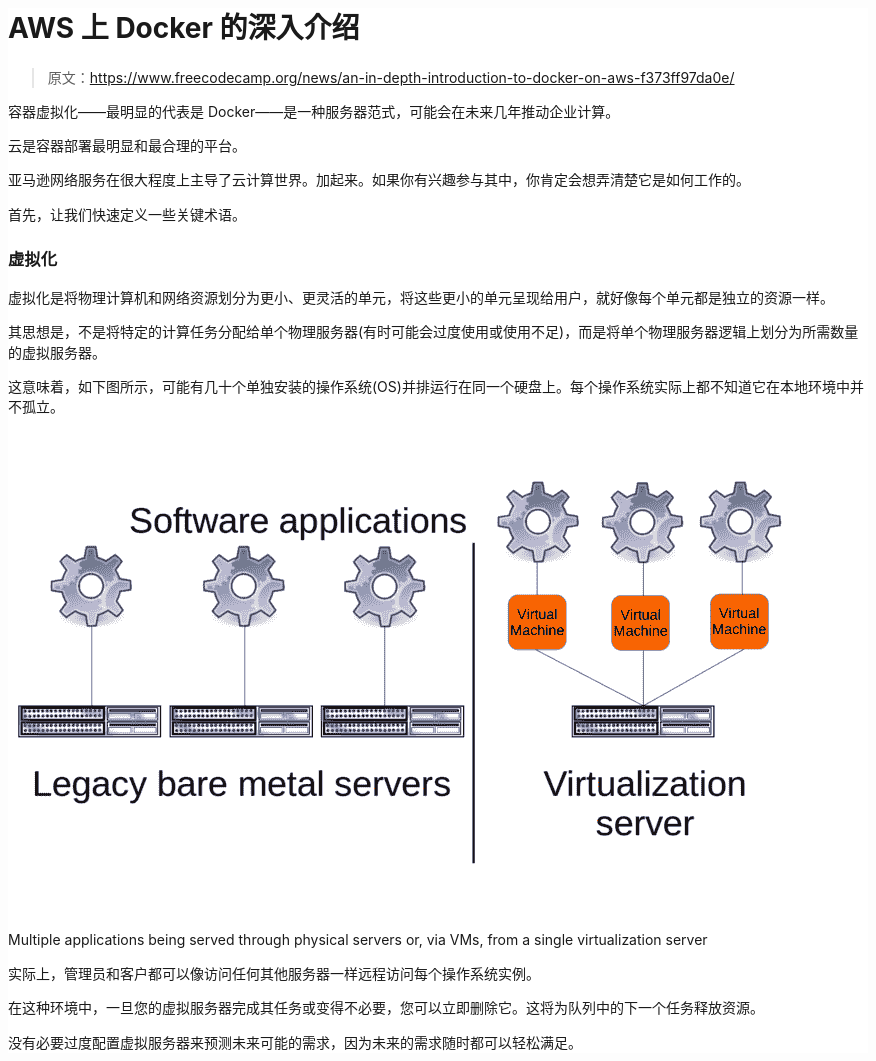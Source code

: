 # AWS 上 Docker 的深入介绍

> 原文：<https://www.freecodecamp.org/news/an-in-depth-introduction-to-docker-on-aws-f373ff97da0e/>

容器虚拟化——最明显的代表是 Docker——是一种服务器范式，可能会在未来几年推动企业计算。

云是容器部署最明显和最合理的平台。

亚马逊网络服务在很大程度上主导了云计算世界。加起来。如果你有兴趣参与其中，你肯定会想弄清楚它是如何工作的。

首先，让我们快速定义一些关键术语。

### 虚拟化

虚拟化是将物理计算机和网络资源划分为更小、更灵活的单元，将这些更小的单元呈现给用户，就好像每个单元都是独立的资源一样。

其思想是，不是将特定的计算任务分配给单个物理服务器(有时可能会过度使用或使用不足)，而是将单个物理服务器逻辑上划分为所需数量的虚拟服务器。

这意味着，如下图所示，可能有几十个单独安装的操作系统(OS)并排运行在同一个硬盘上。每个操作系统实际上都不知道它在本地环境中并不孤立。

![UpeA5JtZvRnCwwCFTP-3hgd2X2-8HI0Or2zb](img/72ad43ad2d9335007081ba5e25fa49f7.png)

Multiple applications being served through physical servers or, via VMs, from a single virtualization server

实际上，管理员和客户都可以像访问任何其他服务器一样远程访问每个操作系统实例。

在这种环境中，一旦您的虚拟服务器完成其任务或变得不必要，您可以立即删除它。这将为队列中的下一个任务释放资源。

没有必要过度配置虚拟服务器来预测未来可能的需求，因为未来的需求随时都可以轻松满足。
